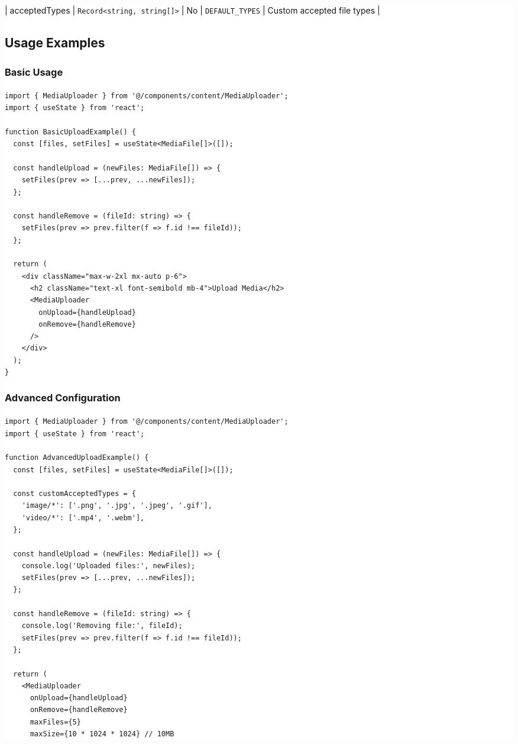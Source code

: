 | acceptedTypes | `Record<string, string[]>` | No | `DEFAULT_TYPES` | Custom accepted file types |

## Usage Examples

### Basic Usage

```tsx
import { MediaUploader } from '@/components/content/MediaUploader';
import { useState } from 'react';

function BasicUploadExample() {
  const [files, setFiles] = useState<MediaFile[]>([]);
  
  const handleUpload = (newFiles: MediaFile[]) => {
    setFiles(prev => [...prev, ...newFiles]);
  };
  
  const handleRemove = (fileId: string) => {
    setFiles(prev => prev.filter(f => f.id !== fileId));
  };
  
  return (
    <div className="max-w-2xl mx-auto p-6">
      <h2 className="text-xl font-semibold mb-4">Upload Media</h2>
      <MediaUploader
        onUpload={handleUpload}
        onRemove={handleRemove}
      />
    </div>
  );
}
```

### Advanced Configuration

```tsx
import { MediaUploader } from '@/components/content/MediaUploader';
import { useState } from 'react';

function AdvancedUploadExample() {
  const [files, setFiles] = useState<MediaFile[]>([]);
  
  const customAcceptedTypes = {
    'image/*': ['.png', '.jpg', '.jpeg', '.gif'],
    'video/*': ['.mp4', '.webm'],
  };
  
  const handleUpload = (newFiles: MediaFile[]) => {
    console.log('Uploaded files:', newFiles);
    setFiles(prev => [...prev, ...newFiles]);
  };
  
  const handleRemove = (fileId: string) => {
    console.log('Removing file:', fileId);
    setFiles(prev => prev.filter(f => f.id !== fileId));
  };
  
  return (
    <MediaUploader
      onUpload={handleUpload}
      onRemove={handleRemove}
      maxFiles={5}
      maxSize={10 * 1024 * 1024} // 10MB
```